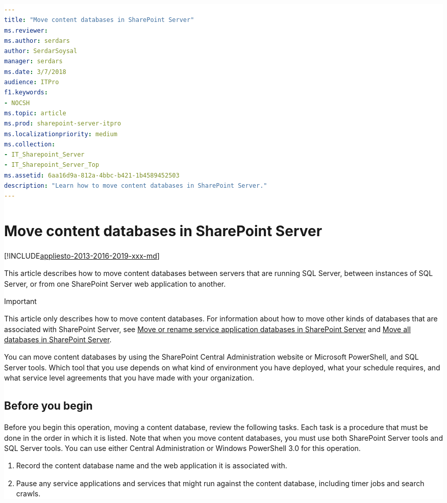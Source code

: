 ```yaml
---
title: "Move content databases in SharePoint Server"
ms.reviewer: 
ms.author: serdars
author: SerdarSoysal
manager: serdars
ms.date: 3/7/2018
audience: ITPro
f1.keywords:
- NOCSH
ms.topic: article
ms.prod: sharepoint-server-itpro
ms.localizationpriority: medium
ms.collection:
- IT_Sharepoint_Server
- IT_Sharepoint_Server_Top
ms.assetid: 6aa16d9a-812a-4bbc-b421-1b4589452503
description: "Learn how to move content databases in SharePoint Server."
---
```


# Move content databases in SharePoint Server

[!INCLUDE[appliesto-2013-2016-2019-xxx-md](../includes/appliesto-2013-2016-2019-xxx-md.md)] 
  
This article describes how to move content databases between servers that are running SQL Server, between instances of SQL Server, or from one SharePoint Server web application to another.
  
> [!IMPORTANT]
> This article only describes how to move content databases. For information about how to move other kinds of databases that are associated with SharePoint Server, see [Move or rename service application databases in SharePoint Server](move-or-rename-service-application-databases.md) and [Move all databases in SharePoint Server](move-all-databases.md). 
  
You can move content databases by using the SharePoint Central Administration website or Microsoft PowerShell, and SQL Server tools. Which tool that you use depends on what kind of environment you have deployed, what your schedule requires, and what service level agreements that you have made with your organization.
  
    
## Before you begin
<a name="begin"> </a>

Before you begin this operation, moving a content database, review the following tasks. Each task is a procedure that must be done in the order in which it is listed. Note that when you move content databases, you must use both SharePoint Server tools and SQL Server tools. You can use either Central Administration or Windows PowerShell 3.0 for this operation.
  
1. Record the content database name and the web application it is associated with.
    
2. Pause any service applications and services that might run against the content database, including timer jobs and search crawls.
    